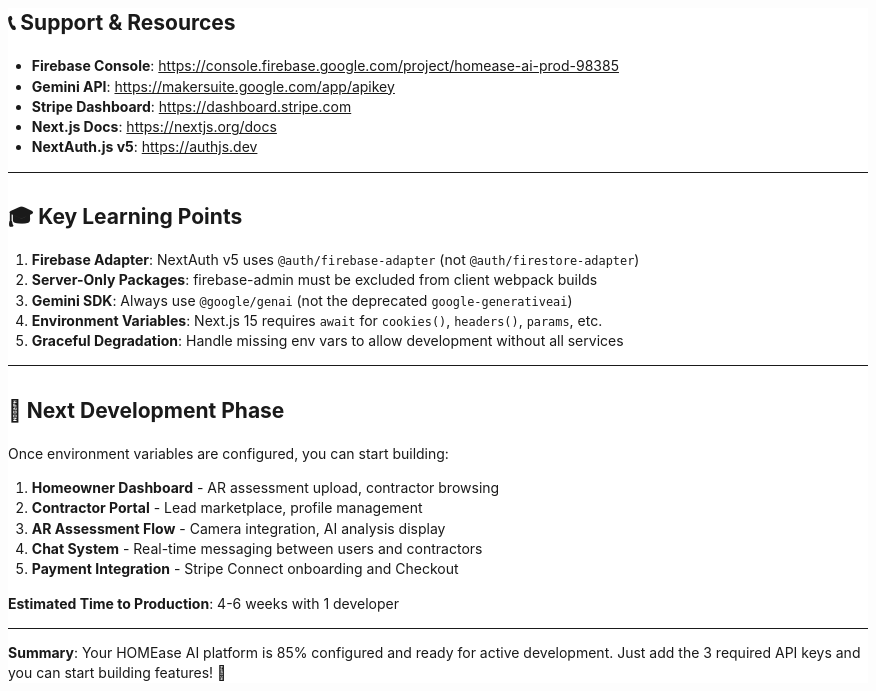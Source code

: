 
## 📞 Support & Resources

- **Firebase Console**: https://console.firebase.google.com/project/homease-ai-prod-98385
- **Gemini API**: https://makersuite.google.com/app/apikey
- **Stripe Dashboard**: https://dashboard.stripe.com
- **Next.js Docs**: https://nextjs.org/docs
- **NextAuth.js v5**: https://authjs.dev

---

## 🎓 Key Learning Points

1. **Firebase Adapter**: NextAuth v5 uses `@auth/firebase-adapter` (not `@auth/firestore-adapter`)
2. **Server-Only Packages**: firebase-admin must be excluded from client webpack builds
3. **Gemini SDK**: Always use `@google/genai` (not the deprecated `google-generativeai`)
4. **Environment Variables**: Next.js 15 requires `await` for `cookies()`, `headers()`, `params`, etc.
5. **Graceful Degradation**: Handle missing env vars to allow development without all services

---

## 🚀 Next Development Phase

Once environment variables are configured, you can start building:

1. **Homeowner Dashboard** - AR assessment upload, contractor browsing
2. **Contractor Portal** - Lead marketplace, profile management
3. **AR Assessment Flow** - Camera integration, AI analysis display
4. **Chat System** - Real-time messaging between users and contractors
5. **Payment Integration** - Stripe Connect onboarding and Checkout

**Estimated Time to Production**: 4-6 weeks with 1 developer

---

**Summary**: Your HOMEase AI platform is 85% configured and ready for active development. Just add the 3 required API keys and you can start building features! 🎉


